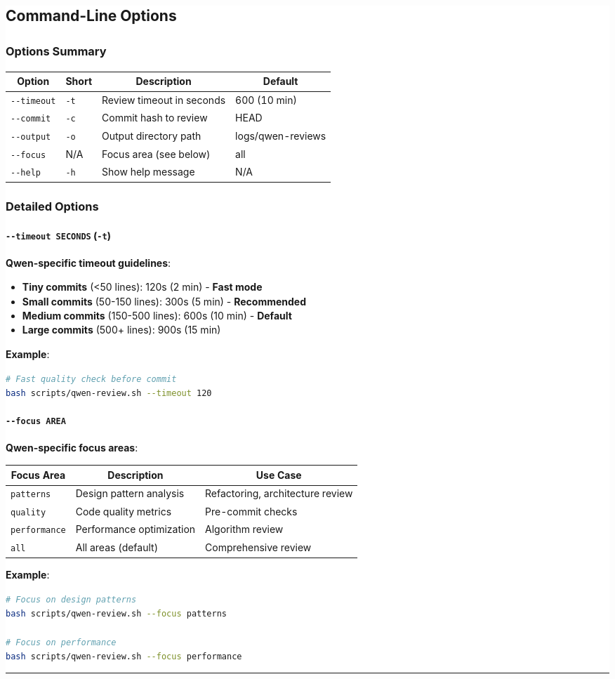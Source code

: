 ## Command-Line Options

### Options Summary

| Option | Short | Description | Default |
|--------|-------|-------------|---------|
| `--timeout` | `-t` | Review timeout in seconds | 600 (10 min) |
| `--commit` | `-c` | Commit hash to review | HEAD |
| `--output` | `-o` | Output directory path | logs/qwen-reviews |
| `--focus` | N/A | Focus area (see below) | all |
| `--help` | `-h` | Show help message | N/A |

### Detailed Options

#### `--timeout SECONDS` (`-t`)

**Qwen-specific timeout guidelines**:

- **Tiny commits** (<50 lines): 120s (2 min) - **Fast mode**
- **Small commits** (50-150 lines): 300s (5 min) - **Recommended**
- **Medium commits** (150-500 lines): 600s (10 min) - **Default**
- **Large commits** (500+ lines): 900s (15 min)

**Example**:
```bash
# Fast quality check before commit
bash scripts/qwen-review.sh --timeout 120
```

#### `--focus AREA`

**Qwen-specific focus areas**:

| Focus Area | Description | Use Case |
|-----------|-------------|----------|
| `patterns` | Design pattern analysis | Refactoring, architecture review |
| `quality` | Code quality metrics | Pre-commit checks |
| `performance` | Performance optimization | Algorithm review |
| `all` | All areas (default) | Comprehensive review |

**Example**:
```bash
# Focus on design patterns
bash scripts/qwen-review.sh --focus patterns

# Focus on performance
bash scripts/qwen-review.sh --focus performance
```

---
